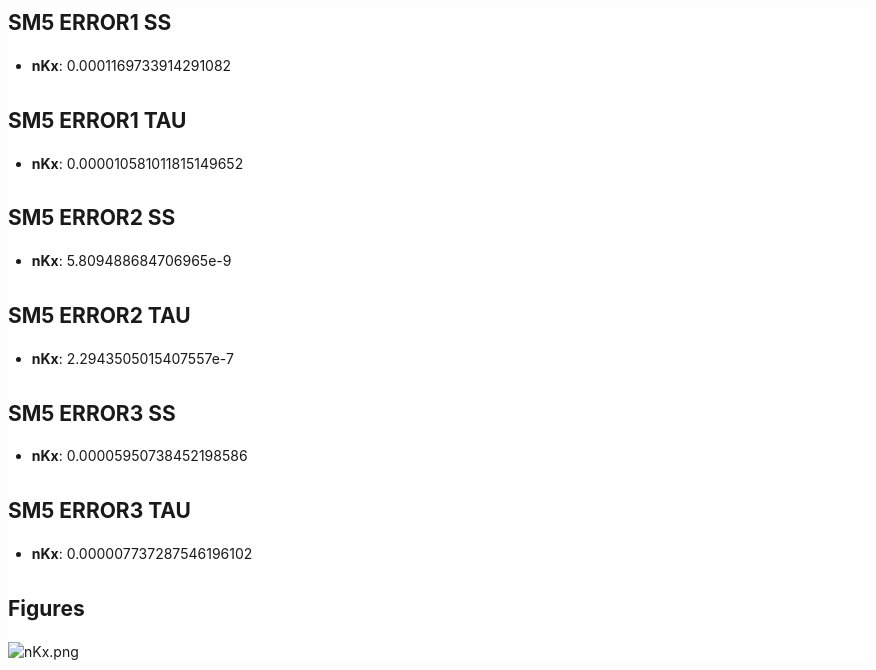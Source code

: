 ## SM5 ERROR1 SS

- **nKx**: 0.0001169733914291082

## SM5 ERROR1 TAU

- **nKx**: 0.000010581011815149652

## SM5 ERROR2 SS

- **nKx**: 5.809488684706965e-9

## SM5 ERROR2 TAU

- **nKx**: 2.2943505015407557e-7

## SM5 ERROR3 SS

- **nKx**: 0.00005950738452198586

## SM5 ERROR3 TAU

- **nKx**: 0.000007737287546196102

## Figures

![nKx.png](images/nKx.png)
